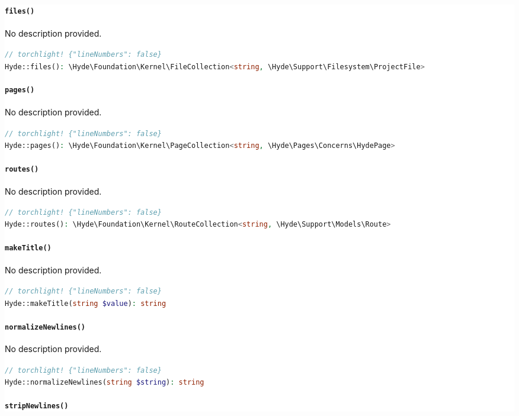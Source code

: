 

</section>

<section id="hyde-kernel-foundation-methods">




#### `files()`

No description provided.

```php
// torchlight! {"lineNumbers": false}
Hyde::files(): \Hyde\Foundation\Kernel\FileCollection<string, \Hyde\Support\Filesystem\ProjectFile>
```

#### `pages()`

No description provided.

```php
// torchlight! {"lineNumbers": false}
Hyde::pages(): \Hyde\Foundation\Kernel\PageCollection<string, \Hyde\Pages\Concerns\HydePage>
```

#### `routes()`

No description provided.

```php
// torchlight! {"lineNumbers": false}
Hyde::routes(): \Hyde\Foundation\Kernel\RouteCollection<string, \Hyde\Support\Models\Route>
```



</section>

<section id="hyde-kernel-string-methods">




#### `makeTitle()`

No description provided.

```php
// torchlight! {"lineNumbers": false}
Hyde::makeTitle(string $value): string
```

#### `normalizeNewlines()`

No description provided.

```php
// torchlight! {"lineNumbers": false}
Hyde::normalizeNewlines(string $string): string
```

#### `stripNewlines()`
